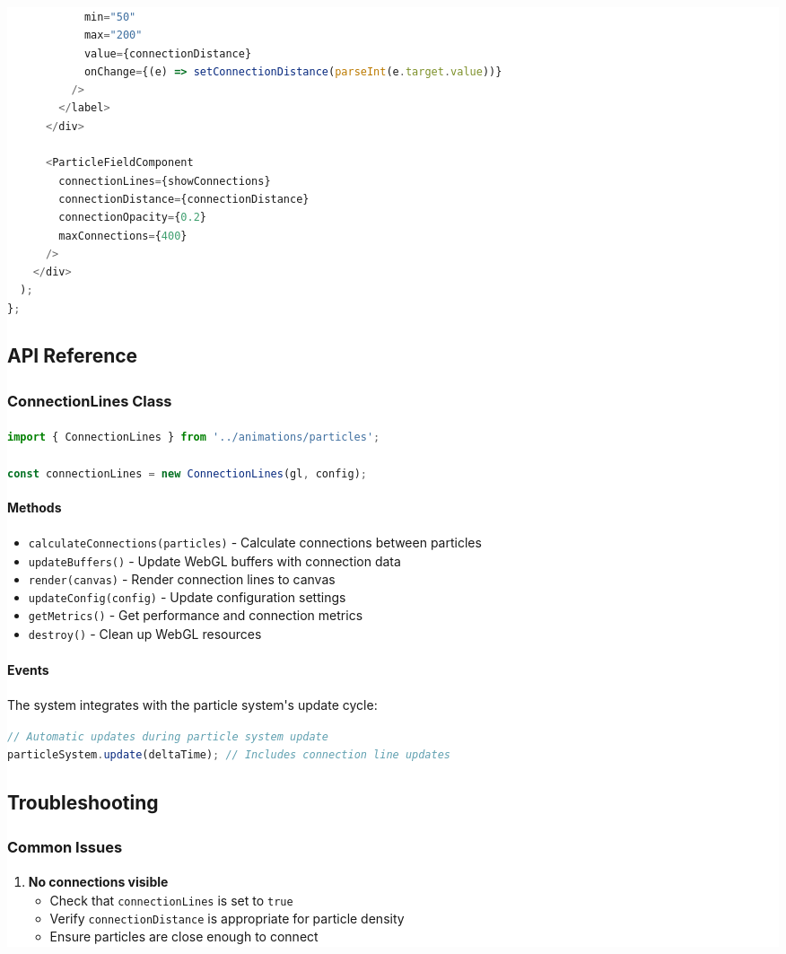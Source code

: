 ```javascript
            min="50"
            max="200"
            value={connectionDistance}
            onChange={(e) => setConnectionDistance(parseInt(e.target.value))}
          />
        </label>
      </div>
      
      <ParticleFieldComponent
        connectionLines={showConnections}
        connectionDistance={connectionDistance}
        connectionOpacity={0.2}
        maxConnections={400}
      />
    </div>
  );
};
```

## API Reference

### ConnectionLines Class

```javascript
import { ConnectionLines } from '../animations/particles';

const connectionLines = new ConnectionLines(gl, config);
```

#### Methods

- `calculateConnections(particles)` - Calculate connections between particles
- `updateBuffers()` - Update WebGL buffers with connection data
- `render(canvas)` - Render connection lines to canvas
- `updateConfig(config)` - Update configuration settings
- `getMetrics()` - Get performance and connection metrics
- `destroy()` - Clean up WebGL resources

#### Events

The system integrates with the particle system's update cycle:

```javascript
// Automatic updates during particle system update
particleSystem.update(deltaTime); // Includes connection line updates
```

## Troubleshooting

### Common Issues

1. **No connections visible**
   - Check that `connectionLines` is set to `true`
   - Verify `connectionDistance` is appropriate for particle density
   - Ensure particles are close enough to connect
